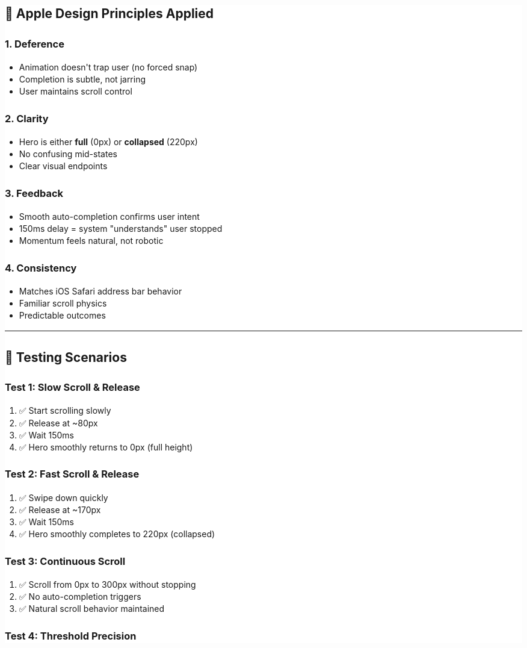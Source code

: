 
## 🍎 Apple Design Principles Applied

### 1. **Deference**

- Animation doesn't trap user (no forced snap)
- Completion is subtle, not jarring
- User maintains scroll control

### 2. **Clarity**

- Hero is either **full** (0px) or **collapsed** (220px)
- No confusing mid-states
- Clear visual endpoints

### 3. **Feedback**

- Smooth auto-completion confirms user intent
- 150ms delay = system "understands" user stopped
- Momentum feels natural, not robotic

### 4. **Consistency**

- Matches iOS Safari address bar behavior
- Familiar scroll physics
- Predictable outcomes

---

## 🧪 Testing Scenarios

### Test 1: Slow Scroll & Release

1. ✅ Start scrolling slowly
2. ✅ Release at ~80px
3. ✅ Wait 150ms
4. ✅ Hero smoothly returns to 0px (full height)

### Test 2: Fast Scroll & Release

1. ✅ Swipe down quickly
2. ✅ Release at ~170px
3. ✅ Wait 150ms
4. ✅ Hero smoothly completes to 220px (collapsed)

### Test 3: Continuous Scroll

1. ✅ Scroll from 0px to 300px without stopping
2. ✅ No auto-completion triggers
3. ✅ Natural scroll behavior maintained

### Test 4: Threshold Precision
